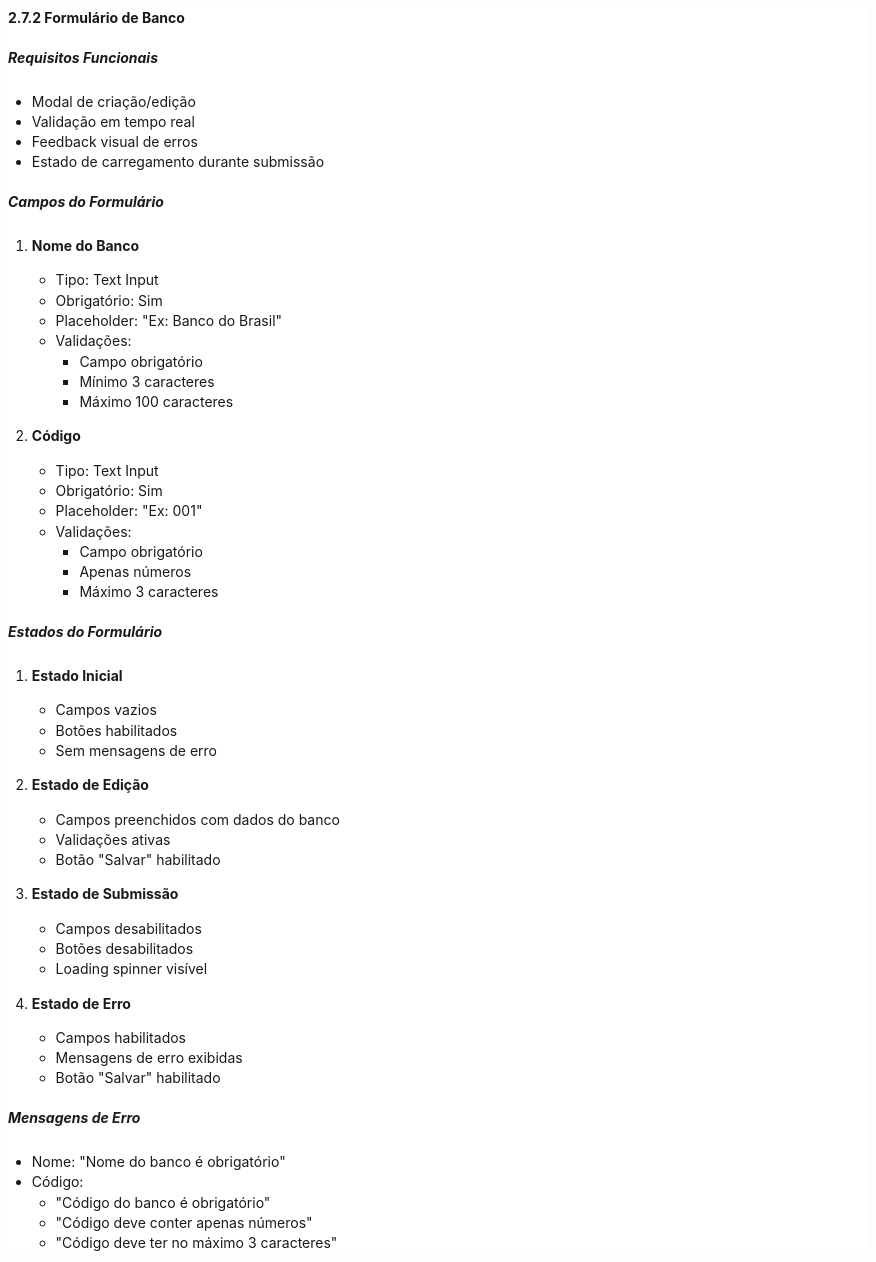 #### 2.7.2 Formulário de Banco
##### Requisitos Funcionais
- Modal de criação/edição
- Validação em tempo real
- Feedback visual de erros
- Estado de carregamento durante submissão

##### Campos do Formulário
1. **Nome do Banco**
   - Tipo: Text Input
   - Obrigatório: Sim
   - Placeholder: "Ex: Banco do Brasil"
   - Validações:
     - Campo obrigatório
     - Mínimo 3 caracteres
     - Máximo 100 caracteres

2. **Código**
   - Tipo: Text Input
   - Obrigatório: Sim
   - Placeholder: "Ex: 001"
   - Validações:
     - Campo obrigatório
     - Apenas números
     - Máximo 3 caracteres

##### Estados do Formulário
1. **Estado Inicial**
   - Campos vazios
   - Botões habilitados
   - Sem mensagens de erro

2. **Estado de Edição**
   - Campos preenchidos com dados do banco
   - Validações ativas
   - Botão "Salvar" habilitado

3. **Estado de Submissão**
   - Campos desabilitados
   - Botões desabilitados
   - Loading spinner visível

4. **Estado de Erro**
   - Campos habilitados
   - Mensagens de erro exibidas
   - Botão "Salvar" habilitado

##### Mensagens de Erro
- Nome: "Nome do banco é obrigatório"
- Código: 
  - "Código do banco é obrigatório"
  - "Código deve conter apenas números"
  - "Código deve ter no máximo 3 caracteres"
